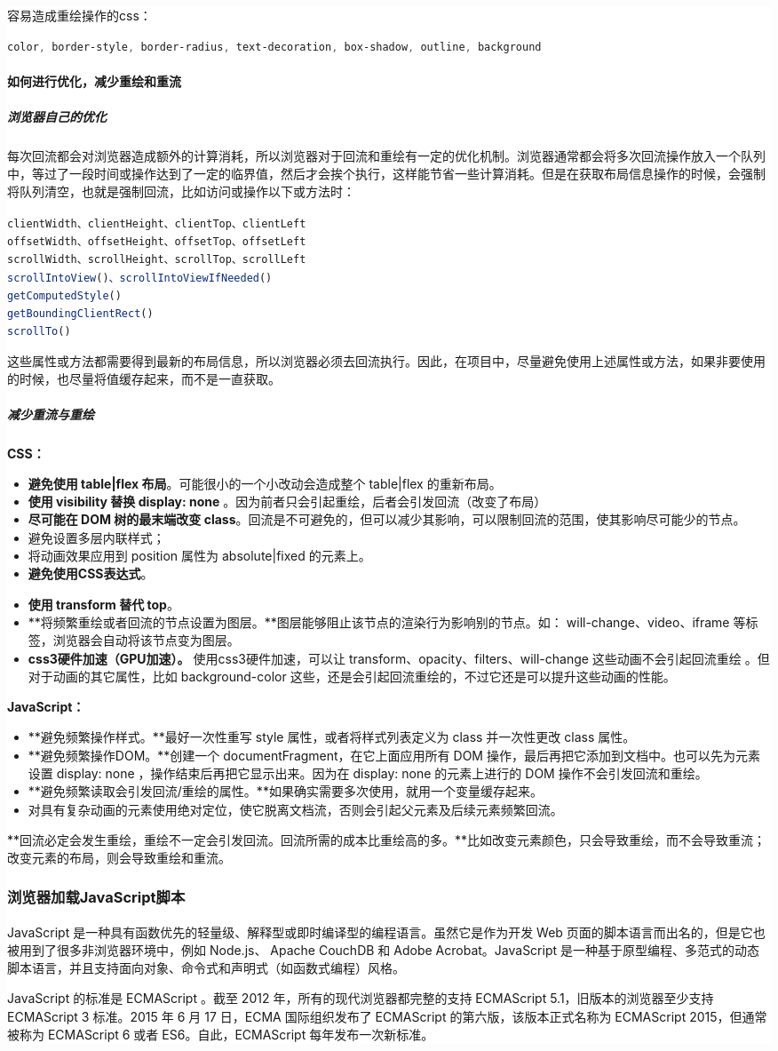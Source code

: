 容易造成重绘操作的css：

```css
color, border-style, border-radius, text-decoration, box-shadow, outline, background
```

#### 如何进行优化，减少重绘和重流

##### 浏览器自己的优化

每次回流都会对浏览器造成额外的计算消耗，所以浏览器对于回流和重绘有一定的优化机制。浏览器通常都会将多次回流操作放入一个队列中，等过了一段时间或操作达到了一定的临界值，然后才会挨个执行，这样能节省一些计算消耗。但是在获取布局信息操作的时候，会强制将队列清空，也就是强制回流，比如访问或操作以下或方法时：

```js
clientWidth、clientHeight、clientTop、clientLeft
offsetWidth、offsetHeight、offsetTop、offsetLeft
scrollWidth、scrollHeight、scrollTop、scrollLeft
scrollIntoView()、scrollIntoViewIfNeeded()
getComputedStyle()
getBoundingClientRect()
scrollTo()
```

这些属性或方法都需要得到最新的布局信息，所以浏览器必须去回流执行。因此，在项目中，尽量避免使用上述属性或方法，如果非要使用的时候，也尽量将值缓存起来，而不是一直获取。

##### **减少重流与重绘**

**CSS：**

* **避免使用 table|flex 布局**。可能很小的一个小改动会造成整个 table|flex 的重新布局。
* **使用 visibility 替换 display: none** 。因为前者只会引起重绘，后者会引发回流（改变了布局）
* **尽可能在 DOM 树的最末端改变 class**。回流是不可避免的，但可以减少其影响，可以限制回流的范围，使其影响尽可能少的节点。
* 避免设置多层内联样式；
* 将动画效果应用到 position 属性为 absolute|fixed 的元素上。
* **避免使用CSS表达式**。

- **使用 transform 替代 top**。
- **将频繁重绘或者回流的节点设置为图层。**图层能够阻止该节点的渲染行为影响别的节点。如： will-change、video、iframe 等标签，浏览器会自动将该节点变为图层。
- **css3硬件加速（GPU加速）。** 使用css3硬件加速，可以让 transform、opacity、filters、will-change 这些动画不会引起回流重绘 。但对于动画的其它属性，比如 background-color 这些，还是会引起回流重绘的，不过它还是可以提升这些动画的性能。

**JavaScript：**

* **避免频繁操作样式。**最好一次性重写 style 属性，或者将样式列表定义为 class 并一次性更改 class 属性。
* **避免频繁操作DOM。**创建一个 documentFragment，在它上面应用所有 DOM 操作，最后再把它添加到文档中。也可以先为元素设置 display: none ，操作结束后再把它显示出来。因为在 display: none 的元素上进行的 DOM 操作不会引发回流和重绘。
* **避免频繁读取会引发回流/重绘的属性。**如果确实需要多次使用，就用一个变量缓存起来。
* 对具有复杂动画的元素使用绝对定位，使它脱离文档流，否则会引起父元素及后续元素频繁回流。

**回流必定会发生重绘，重绘不一定会引发回流。回流所需的成本比重绘高的多。**比如改变元素颜色，只会导致重绘，而不会导致重流；改变元素的布局，则会导致重绘和重流。

### 浏览器加载JavaScript脚本

JavaScript 是一种具有函数优先的轻量级、解释型或即时编译型的编程语言。虽然它是作为开发 Web 页面的脚本语言而出名的，但是它也被用到了很多非浏览器环境中，例如 Node.js、 Apache CouchDB 和 Adobe Acrobat。JavaScript 是一种基于原型编程、多范式的动态脚本语言，并且支持面向对象、命令式和声明式（如函数式编程）风格。

JavaScript 的标准是 ECMAScript 。截至 2012 年，所有的现代浏览器都完整的支持  ECMAScript 5.1，旧版本的浏览器至少支持 ECMAScript 3 标准。2015 年 6 月 17 日，ECMA 国际组织发布了 ECMAScript 的第六版，该版本正式名称为 ECMAScript 2015，但通常被称为 ECMAScript 6 或者 ES6。自此，ECMAScript 每年发布一次新标准。
